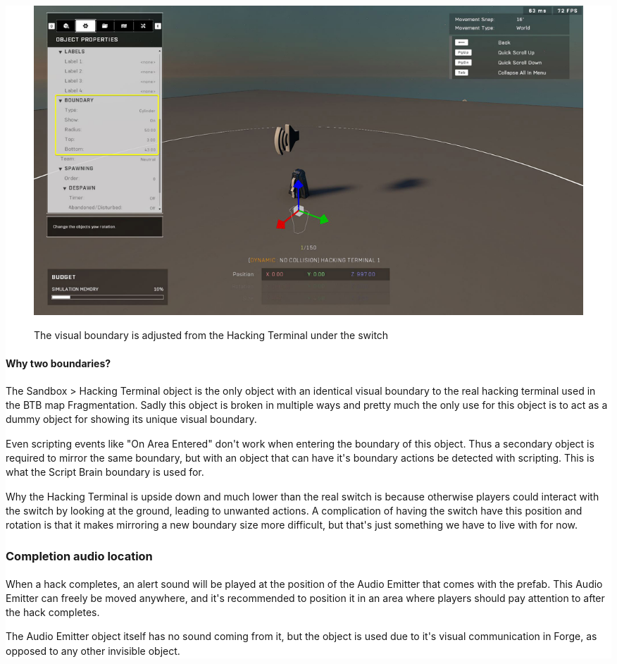 <figure><img src="../../../.gitbook/assets/hack-switch-boundary-visual.jpg" alt=""><figcaption><p>The visual boundary is adjusted from the Hacking Terminal under the switch</p></figcaption></figure>

</div>

#### Why two boundaries?

The Sandbox > Hacking Terminal object is the only object with an identical visual boundary to the real hacking terminal used in the BTB map Fragmentation. Sadly this object is broken in multiple ways and pretty much the only use for this object is to act as a dummy object for showing its unique visual boundary.

Even scripting events like "On Area Entered" don't work when entering the boundary of this object. Thus a secondary object is required to mirror the same boundary, but with an object that can have it's boundary actions be detected with scripting. This is what the Script Brain boundary is used for.

Why the Hacking Terminal is upside down and much lower than the real switch is because otherwise players could interact with the switch by looking at the ground, leading to unwanted actions. A complication of having the switch have this position and rotation is that it makes mirroring a new boundary size more difficult, but that's just something we have to live with for now.

### Completion audio location

When a hack completes, an alert sound will be played at the position of the Audio Emitter that comes with the prefab. This Audio Emitter can freely be moved anywhere, and it's recommended to position it in an area where players should pay attention to after the hack completes.

The Audio Emitter object itself has no sound coming from it, but the object is used due to it's visual communication in Forge, as opposed to any other invisible object.

